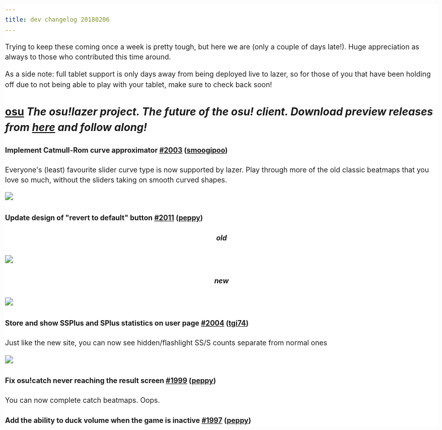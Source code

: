 ```yaml
---
title: dev changelog 20180206
---
```


Trying to keep these coming once a week is pretty tough, but here we are (only a couple of days late!). Huge appreciation as always to those who contributed this time around.

As a side note: full tablet support is only days away from being deployed live to lazer, so for those of you that have been holding off due to not being able to play with your tablet, make sure to check back soon!

## [osu](https://github.com/ppy/osu) *The osu!lazer project. The future of the osu! client. Download preview releases from [here](https://github.com/ppy/osu/releases) and follow along!*

#### Implement Catmull-Rom curve approximator [\#2003](https://github.com/ppy/osu/pull/2003) ([smoogipoo](https://github.com/smoogipoo))

Everyone's (least) favourite slider curve type is now supported by lazer. Play through more of the old classic beatmaps that you love so much, without the sliders taking on smooth curved shapes.

![](https://puu.sh/zhMn8/8e729eb8b6.png)

#### Update design of "revert to default" button [\#2011](https://github.com/ppy/osu/pull/2011) ([peppy](https://github.com/peppy))

##### <center>old</center>
![](https://puu.sh/zhMB3/5214409dea.png)

##### <center>new</center>
![](https://puu.sh/zhMDz/f661ecf72f.png)

#### Store and show SSPlus and SPlus statistics on user page [\#2004](https://github.com/ppy/osu/pull/2004) ([tgi74](https://github.com/tgi74))

Just like the new site, you can now see hidden/flashlight SS/S counts separate from normal ones

![](https://puu.sh/zhMJZ/7f555ad20d.png)

#### Fix osu!catch never reaching the result screen [\#1999](https://github.com/ppy/osu/pull/1999) ([peppy](https://github.com/peppy))

You can now complete catch beatmaps. Oops.

#### Add the ability to duck volume when the game is inactive [\#1997](https://github.com/ppy/osu/pull/1997) ([peppy](https://github.com/peppy))
